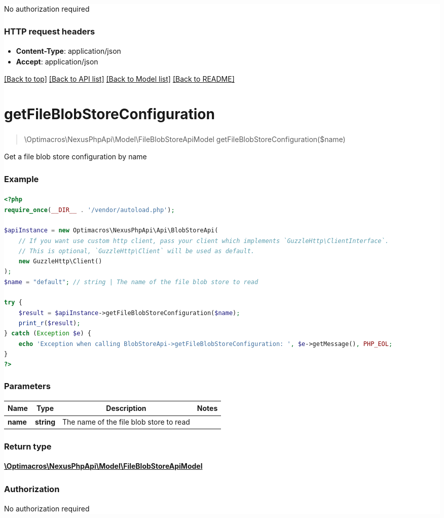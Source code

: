 No authorization required

### HTTP request headers

 - **Content-Type**: application/json
 - **Accept**: application/json

[[Back to top]](#) [[Back to API list]](../../README.md#documentation-for-api-endpoints) [[Back to Model list]](../../README.md#documentation-for-models) [[Back to README]](../../README.md)

# **getFileBlobStoreConfiguration**
> \Optimacros\NexusPhpApi\Model\FileBlobStoreApiModel getFileBlobStoreConfiguration($name)

Get a file blob store configuration by name



### Example
```php
<?php
require_once(__DIR__ . '/vendor/autoload.php');

$apiInstance = new Optimacros\NexusPhpApi\Api\BlobStoreApi(
    // If you want use custom http client, pass your client which implements `GuzzleHttp\ClientInterface`.
    // This is optional, `GuzzleHttp\Client` will be used as default.
    new GuzzleHttp\Client()
);
$name = "default"; // string | The name of the file blob store to read

try {
    $result = $apiInstance->getFileBlobStoreConfiguration($name);
    print_r($result);
} catch (Exception $e) {
    echo 'Exception when calling BlobStoreApi->getFileBlobStoreConfiguration: ', $e->getMessage(), PHP_EOL;
}
?>
```

### Parameters

Name | Type | Description  | Notes
------------- | ------------- | ------------- | -------------
 **name** | **string**| The name of the file blob store to read |

### Return type

[**\Optimacros\NexusPhpApi\Model\FileBlobStoreApiModel**](../Model/FileBlobStoreApiModel.md)

### Authorization

No authorization required
